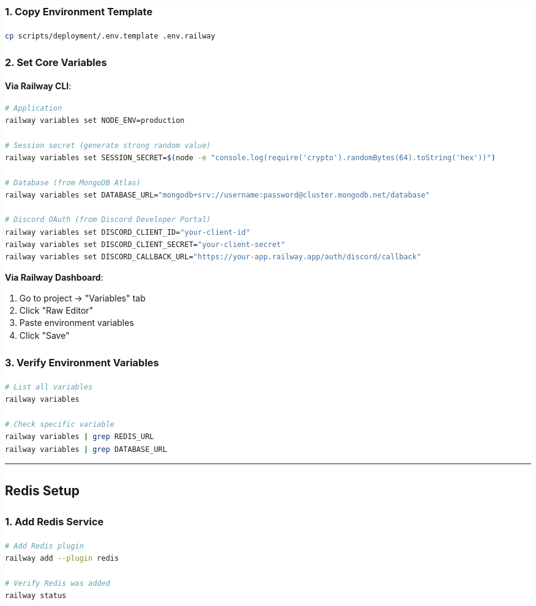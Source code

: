 ### 1. Copy Environment Template

```bash
cp scripts/deployment/.env.template .env.railway
```

### 2. Set Core Variables

**Via Railway CLI**:
```bash
# Application
railway variables set NODE_ENV=production

# Session secret (generate strong random value)
railway variables set SESSION_SECRET=$(node -e "console.log(require('crypto').randomBytes(64).toString('hex'))")

# Database (from MongoDB Atlas)
railway variables set DATABASE_URL="mongodb+srv://username:password@cluster.mongodb.net/database"

# Discord OAuth (from Discord Developer Portal)
railway variables set DISCORD_CLIENT_ID="your-client-id"
railway variables set DISCORD_CLIENT_SECRET="your-client-secret"
railway variables set DISCORD_CALLBACK_URL="https://your-app.railway.app/auth/discord/callback"
```

**Via Railway Dashboard**:
1. Go to project → "Variables" tab
2. Click "Raw Editor"
3. Paste environment variables
4. Click "Save"

### 3. Verify Environment Variables

```bash
# List all variables
railway variables

# Check specific variable
railway variables | grep REDIS_URL
railway variables | grep DATABASE_URL
```

---

## Redis Setup

### 1. Add Redis Service

```bash
# Add Redis plugin
railway add --plugin redis

# Verify Redis was added
railway status
```
